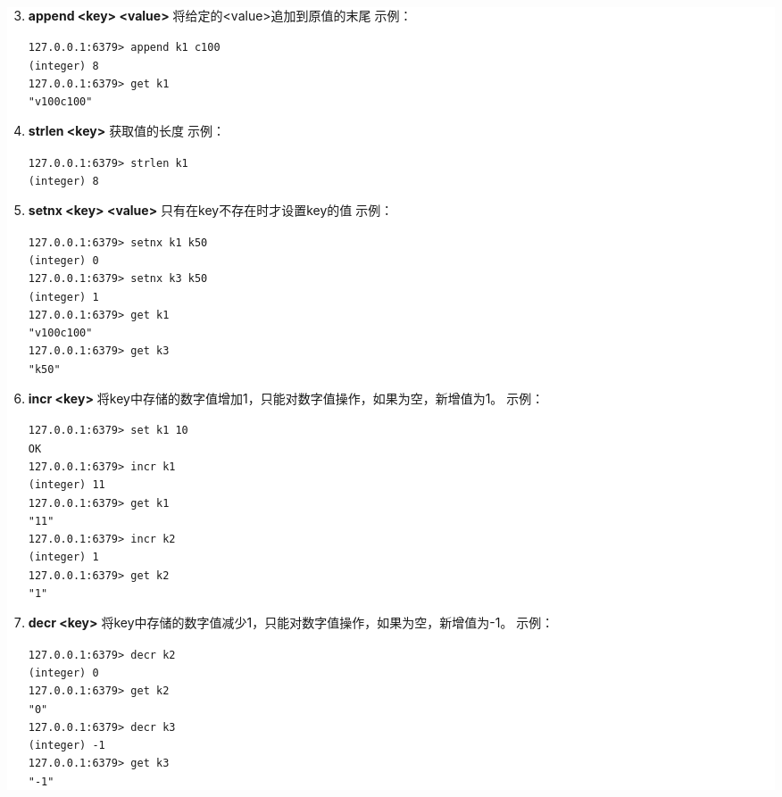 3. **append \<key\> \<value\>** 将给定的\<value\>追加到原值的末尾
    示例：

    ``` none
    127.0.0.1:6379> append k1 c100
    (integer) 8
    127.0.0.1:6379> get k1
    "v100c100"
    ```

4. **strlen \<key\>** 获取值的长度
    示例：

    ``` none
    127.0.0.1:6379> strlen k1
    (integer) 8
    ```

5. **setnx \<key\> \<value\>** 只有在key不存在时才设置key的值
    示例：

    ``` none
    127.0.0.1:6379> setnx k1 k50
    (integer) 0
    127.0.0.1:6379> setnx k3 k50
    (integer) 1
    127.0.0.1:6379> get k1
    "v100c100"
    127.0.0.1:6379> get k3
    "k50"
    ```

6. **incr \<key\>** 将key中存储的数字值增加1，只能对数字值操作，如果为空，新增值为1。
    示例：

    ``` none
    127.0.0.1:6379> set k1 10
    OK
    127.0.0.1:6379> incr k1
    (integer) 11
    127.0.0.1:6379> get k1
    "11"
    127.0.0.1:6379> incr k2
    (integer) 1
    127.0.0.1:6379> get k2
    "1"
    ```

7. **decr \<key\>** 将key中存储的数字值减少1，只能对数字值操作，如果为空，新增值为-1。
    示例：

    ``` none
    127.0.0.1:6379> decr k2
    (integer) 0
    127.0.0.1:6379> get k2
    "0"
    127.0.0.1:6379> decr k3
    (integer) -1
    127.0.0.1:6379> get k3
    "-1"
    ```
